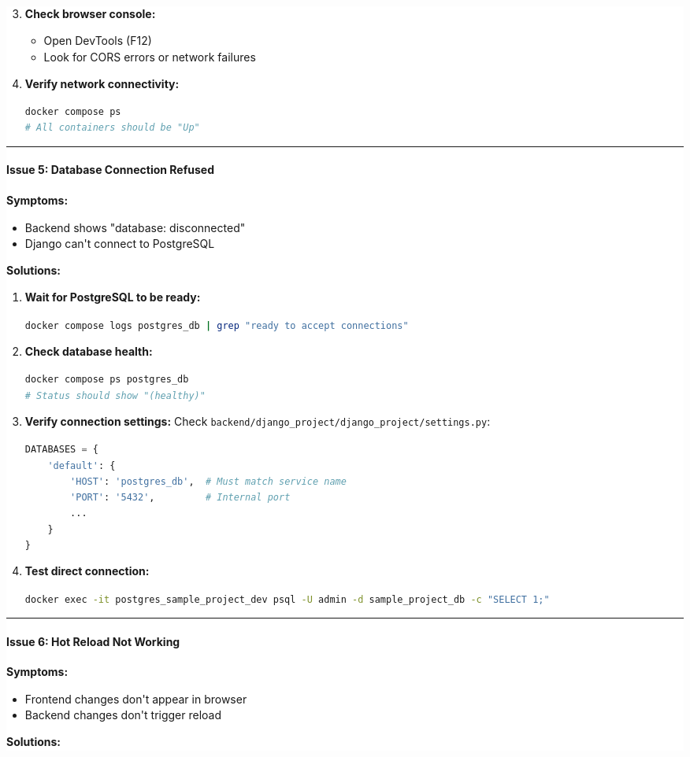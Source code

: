 3. **Check browser console:**
   - Open DevTools (F12)
   - Look for CORS errors or network failures

4. **Verify network connectivity:**
   ```bash
   docker compose ps
   # All containers should be "Up"
   ```

---

#### Issue 5: Database Connection Refused

**Symptoms:**
- Backend shows "database: disconnected"
- Django can't connect to PostgreSQL

**Solutions:**

1. **Wait for PostgreSQL to be ready:**
   ```bash
   docker compose logs postgres_db | grep "ready to accept connections"
   ```

2. **Check database health:**
   ```bash
   docker compose ps postgres_db
   # Status should show "(healthy)"
   ```

3. **Verify connection settings:**
   Check `backend/django_project/django_project/settings.py`:
   ```python
   DATABASES = {
       'default': {
           'HOST': 'postgres_db',  # Must match service name
           'PORT': '5432',         # Internal port
           ...
       }
   }
   ```

4. **Test direct connection:**
   ```bash
   docker exec -it postgres_sample_project_dev psql -U admin -d sample_project_db -c "SELECT 1;"
   ```

---

#### Issue 6: Hot Reload Not Working

**Symptoms:**
- Frontend changes don't appear in browser
- Backend changes don't trigger reload

**Solutions:**
